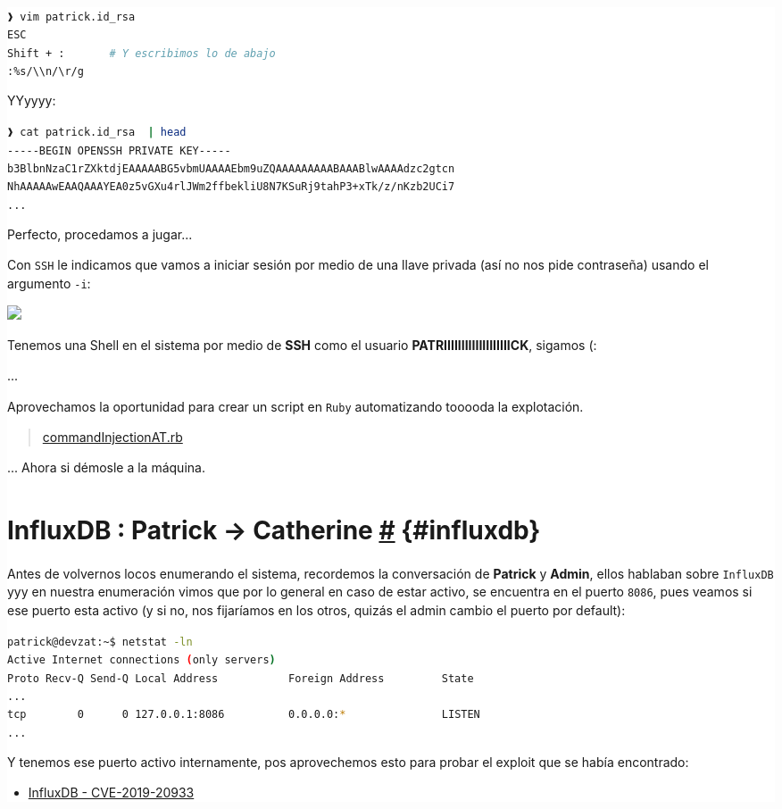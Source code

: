 ```bash
❱ vim patrick.id_rsa
ESC
Shift + :       # Y escribimos lo de abajo
:%s/\\n/\r/g
```

YYyyyy:

```bash
❱ cat patrick.id_rsa  | head
-----BEGIN OPENSSH PRIVATE KEY-----
b3BlbnNzaC1rZXktdjEAAAAABG5vbmUAAAAEbm9uZQAAAAAAAAABAAABlwAAAAdzc2gtcn
NhAAAAAwEAAQAAAYEA0z5vGXu4rlJWm2ffbekliU8N7KSuRj9tahP3+xTk/z/nKzb2UCi7
...
```

Perfecto, procedamos a jugar...

Con `SSH` le indicamos que vamos a iniciar sesión por medio de una llave privada (así no nos pide contraseña) usando el argumento `-i`:

<img src="https://raw.githubusercontent.com/lanzt/blog/main/assets/images/HTB/devzat/389bash_patrickSH.png" class="img-to-zoom" data-toggle="modal" data-target=".modal-zoomed-img" style="width: 100%;"/>

Tenemos una Shell en el sistema por medio de **SSH** como el usuario **PATRIIIIIIIIIIIIIIIIIIICK**, sigamos (:

...

Aprovechamos la oportunidad para crear un script en `Ruby` automatizando tooooda la explotación.

> [commandInjectionAT.rb](https://github.com/lanzt/blog/blob/main/assets/scripts/HTB/devzat/commandInjectionAT.rb)

... Ahora si démosle a la máquina.

# InfluxDB : Patrick -> Catherine [#](#influxdb) {#influxdb}

Antes de volvernos locos enumerando el sistema, recordemos la conversación de **Patrick** y **Admin**, ellos hablaban sobre `InfluxDB` yyy en nuestra enumeración vimos que por lo general en caso de estar activo, se encuentra en el puerto `8086`, pues veamos si ese puerto esta activo (y si no, nos fijaríamos en los otros, quizás el admin cambio el puerto por default):

```bash
patrick@devzat:~$ netstat -ln
Active Internet connections (only servers)
Proto Recv-Q Send-Q Local Address           Foreign Address         State
...
tcp        0      0 127.0.0.1:8086          0.0.0.0:*               LISTEN
...
```

Y tenemos ese puerto activo internamente, pos aprovechemos esto para probar el exploit que se había encontrado:

* [InfluxDB - CVE-2019-20933](https://github.com/LorenzoTullini/InfluxDB-Exploit-CVE-2019-20933)
